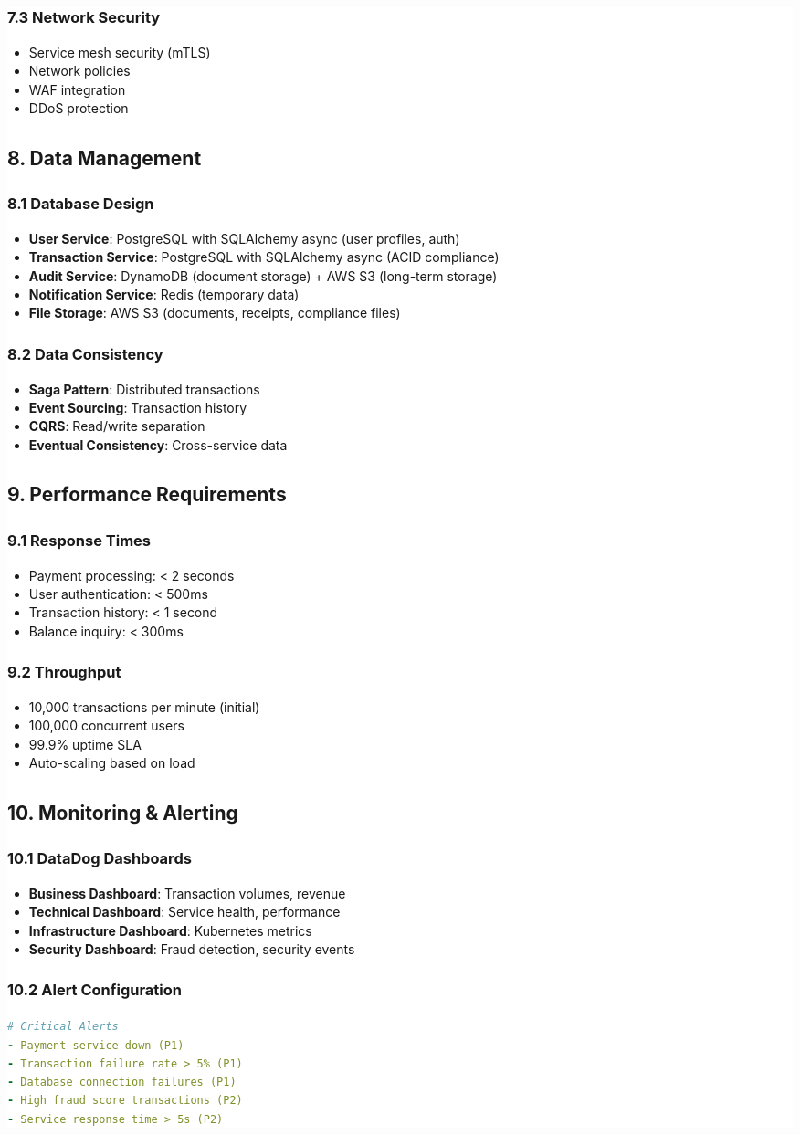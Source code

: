 ### 7.3 Network Security
- Service mesh security (mTLS)
- Network policies
- WAF integration
- DDoS protection

## 8. Data Management

### 8.1 Database Design
- **User Service**: PostgreSQL with SQLAlchemy async (user profiles, auth)
- **Transaction Service**: PostgreSQL with SQLAlchemy async (ACID compliance)
- **Audit Service**: DynamoDB (document storage) + AWS S3 (long-term storage)
- **Notification Service**: Redis (temporary data)
- **File Storage**: AWS S3 (documents, receipts, compliance files)

### 8.2 Data Consistency
- **Saga Pattern**: Distributed transactions
- **Event Sourcing**: Transaction history
- **CQRS**: Read/write separation
- **Eventual Consistency**: Cross-service data

## 9. Performance Requirements

### 9.1 Response Times
- Payment processing: < 2 seconds
- User authentication: < 500ms
- Transaction history: < 1 second
- Balance inquiry: < 300ms

### 9.2 Throughput
- 10,000 transactions per minute (initial)
- 100,000 concurrent users
- 99.9% uptime SLA
- Auto-scaling based on load

## 10. Monitoring & Alerting

### 10.1 DataDog Dashboards
- **Business Dashboard**: Transaction volumes, revenue
- **Technical Dashboard**: Service health, performance
- **Infrastructure Dashboard**: Kubernetes metrics
- **Security Dashboard**: Fraud detection, security events

### 10.2 Alert Configuration
```yaml
# Critical Alerts
- Payment service down (P1)
- Transaction failure rate > 5% (P1)
- Database connection failures (P1)
- High fraud score transactions (P2)
- Service response time > 5s (P2)
```
